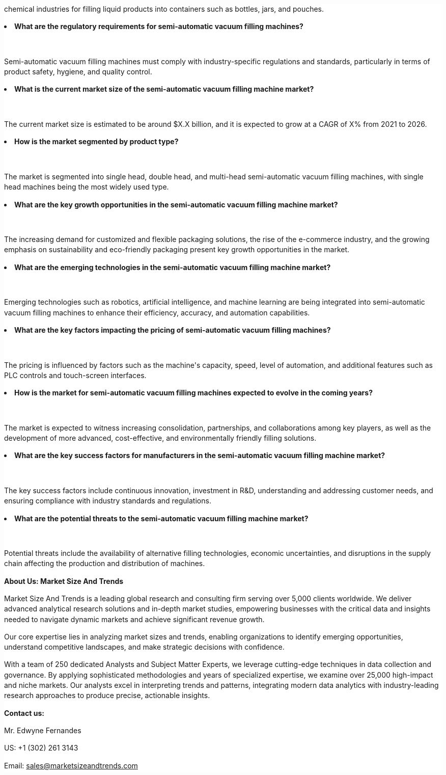 chemical industries for filling liquid products into containers such as bottles, jars, and pouches.</p> </li> <li> <strong>What are the regulatory requirements for semi-automatic vacuum filling machines?</strong> <p>&nbsp;</p><p>Semi-automatic vacuum filling machines must comply with industry-specific regulations and standards, particularly in terms of product safety, hygiene, and quality control.</p> </li> <li> <strong>What is the current market size of the semi-automatic vacuum filling machine market?</strong> <p>&nbsp;</p><p>The current market size is estimated to be around $X.X billion, and it is expected to grow at a CAGR of X% from 2021 to 2026.</p> </li> <li> <strong>How is the market segmented by product type?</strong> <p>&nbsp;</p><p>The market is segmented into single head, double head, and multi-head semi-automatic vacuum filling machines, with single head machines being the most widely used type.</p> </li> <li> <strong>What are the key growth opportunities in the semi-automatic vacuum filling machine market?</strong> <p>&nbsp;</p><p>The increasing demand for customized and flexible packaging solutions, the rise of the e-commerce industry, and the growing emphasis on sustainability and eco-friendly packaging present key growth opportunities in the market.</p> </li> <li> <strong>What are the emerging technologies in the semi-automatic vacuum filling machine market?</strong> <p>&nbsp;</p><p>Emerging technologies such as robotics, artificial intelligence, and machine learning are being integrated into semi-automatic vacuum filling machines to enhance their efficiency, accuracy, and automation capabilities.</p> </li> <li> <strong>What are the key factors impacting the pricing of semi-automatic vacuum filling machines?</strong> <p>&nbsp;</p><p>The pricing is influenced by factors such as the machine's capacity, speed, level of automation, and additional features such as PLC controls and touch-screen interfaces.</p> </li> <li> <strong>How is the market for semi-automatic vacuum filling machines expected to evolve in the coming years?</strong> <p>&nbsp;</p><p>The market is expected to witness increasing consolidation, partnerships, and collaborations among key players, as well as the development of more advanced, cost-effective, and environmentally friendly filling solutions.</p> </li> <li> <strong>What are the key success factors for manufacturers in the semi-automatic vacuum filling machine market?</strong> <p>&nbsp;</p><p>The key success factors include continuous innovation, investment in R&D, understanding and addressing customer needs, and ensuring compliance with industry standards and regulations.</p> </li> <li> <strong>What are the potential threats to the semi-automatic vacuum filling machine market?</strong> <p>&nbsp;</p><p>Potential threats include the availability of alternative filling technologies, economic uncertainties, and disruptions in the supply chain affecting the production and distribution of machines.</p> </li></ol></body></html></p><p><strong>About Us:&nbsp;Market Size And Trends</strong></p><p>Market Size And Trends&nbsp;is a leading global research and consulting firm serving over 5,000 clients worldwide. We deliver advanced analytical research solutions and in-depth market studies, empowering businesses with the critical data and insights needed to navigate dynamic markets and achieve significant revenue growth.</p><p>Our core expertise lies in analyzing market sizes and trends, enabling organizations to identify emerging opportunities, understand competitive landscapes, and make strategic decisions with confidence.</p><p>With a team of 250 dedicated Analysts and Subject Matter Experts, we leverage cutting-edge techniques in data collection and governance. By applying sophisticated methodologies and years of specialized expertise, we examine over 25,000 high-impact and niche markets. Our analysts excel in interpreting trends and patterns, integrating modern data analytics with industry-leading research approaches to produce precise, actionable insights.</p><p><strong>Contact us:</strong></p><p>Mr. Edwyne Fernandes</p><p>US: +1 (302) 261 3143</p><p>Email: <a href="mailto:sales@marketsizeandtrends.com">sales@marketsizeandtrends.com</a>&nbsp;</p>

